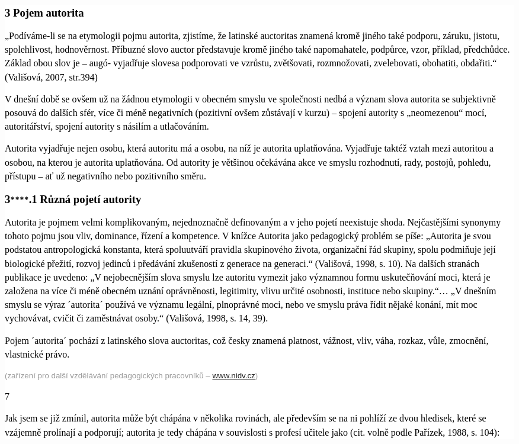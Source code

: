 **<span style="font-size:14.0pt;font-family:&quot;Times New Roman&quot;,&quot;serif&quot;;color:black">3 Pojem autorita</span>**

<span style="font-size:
12.0pt;font-family:&quot;Times New Roman&quot;,&quot;serif&quot;;color:black">„Podíváme-li se na etymologii pojmu autorita, zjistíme, že latinské auctoritas znamená kromě jiného také podporu, záruku, jistotu, spolehlivost, hodnověrnost. Příbuzné slovo auctor představuje kromě jiného také napomahatele, podpůrce, vzor, příklad, předchůdce. Základ obou slov je – augó- vyjadřuje slovesa podporovati ve vzrůstu, zvětšovati, rozmnožovati, zvelebovati, obohatiti, obdařiti.“ (Vališová, 2007, str.394)</span>

<span style="font-size:
12.0pt;font-family:&quot;Times New Roman&quot;,&quot;serif&quot;;color:black">V dnešní době se ovšem už na žádnou etymologii v obecném smyslu ve společnosti nedbá a význam slova autorita se subjektivně posouvá do dalších sfér, více či méně negativních (pozitivní ovšem zůstávají v kurzu) – spojení autority s „neomezenou“ mocí, autoritářství, spojení autority s násilím a utlačováním.</span>

<span style="font-size:
12.0pt;font-family:&quot;Times New Roman&quot;,&quot;serif&quot;;color:black">Autorita vyjadřuje nejen osobu, která autoritu má a osobu, na níž je autorita uplatňována. Vyjadřuje taktéž vztah mezi autoritou a osobou, na kterou je autorita uplatňována. Od autority je většinou očekávána akce ve smyslu rozhodnutí, rady, postojů, pohledu, přístupu – ať už negativního nebo pozitivního směru.</span>

**<span style="font-size:14.0pt;font-family:&quot;Times New Roman&quot;,&quot;serif&quot;;color:black">3</span>****<span style="font-size:14.0pt;font-family:&quot;Times New Roman\,Bold&quot;;mso-bidi-font-family:
&quot;Times New Roman\,Bold&quot;;color:black">.1 Různá pojetí autority</span>**

<span style="font-size:
12.0pt;font-family:&quot;Times New Roman&quot;,&quot;serif&quot;;color:black">Autorita je pojmem velmi komplikovaným, nejednoznačně definovaným a v jeho pojetí neexistuje shoda. Nejčastějšími synonymy tohoto pojmu jsou vliv, dominance, řízení a kompetence. V knížce Autorita jako pedagogický problém se píše: „Autorita je svou podstatou antropologická konstanta, která spoluutváří pravidla skupinového života, organizační řád skupiny, spolu podmiňuje její biologické přežití, rozvoj jedinců i předávání zkušeností z generace na generaci.“ (Vališová, 1998, s. 10). Na dalších stranách publikace je uvedeno: „V nejobecnějším slova smyslu lze autoritu vymezit jako významnou formu uskutečňování moci, která je založena na více či méně obecném uznání oprávněnosti, legitimity, vlivu určité osobnosti, instituce nebo skupiny.“… „V dnešním smyslu se výraz ´autorita´ používá ve významu legální, plnoprávné moci, nebo ve smyslu práva řídit nějaké konání, mít moc vychovávat, cvičit či zaměstnávat osoby.“ (Vališová, 1998, s. 14, 39).</span>

<span style="font-size:
12.0pt;font-family:&quot;Times New Roman&quot;,&quot;serif&quot;;color:black">Pojem ´autorita´ pochází z latinského slova auctoritas, což česky znamená platnost, vážnost, vliv, váha, rozkaz, vůle, zmocnění, vlastnické právo.</span>

<span style="font-size:
10.0pt;font-family:&quot;Arial&quot;,&quot;sans-serif&quot;;color:#9A9A9A">(zařízení pro další vzdělávání pedagogických pracovníků – www.nidv.cz)</span>

<span style="font-size:
12.0pt;font-family:&quot;Times New Roman&quot;,&quot;serif&quot;;color:black">7</span>

<span style="font-size:
12.0pt;font-family:&quot;Times New Roman&quot;,&quot;serif&quot;;color:black">Jak jsem se již zmínil, autorita může být chápána v několika rovinách, ale především se na ni pohlíží ze dvou hledisek, které se vzájemně prolínají a podporují; autorita je tedy chápána v souvislosti s profesí učitele jako (cit. volně podle Pařízek, 1988, s. 104):</span>
